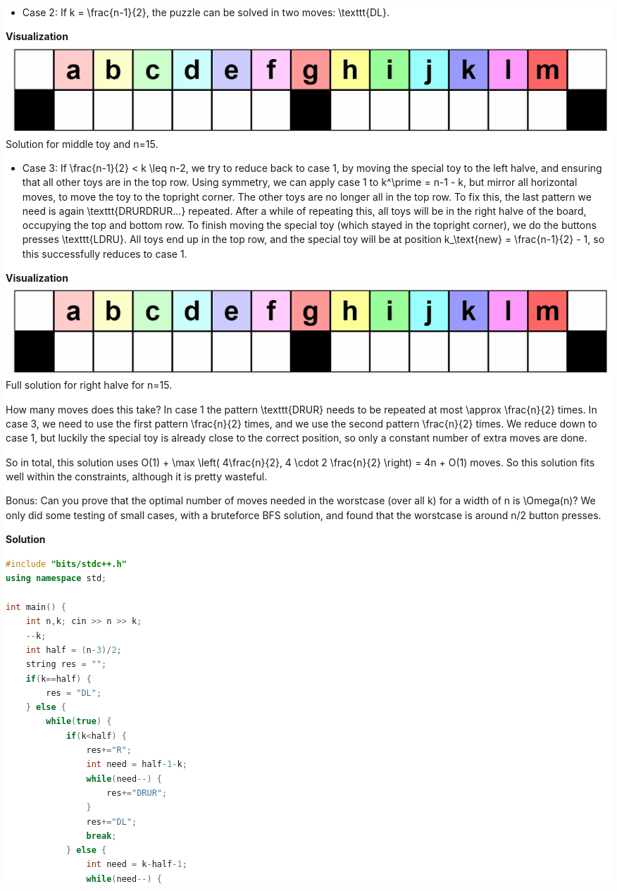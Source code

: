  * Case 2: If k = \frac{n-1}{2}, the puzzle can be solved in two moves: \texttt{DL}.

 **Visualization**![ ](images/e5ca9bc17aa7ebb6a1e5ad69053b62ba3ee76ee8.png) Solution for middle toy and n=15.

 * Case 3: If \frac{n-1}{2} < k \leq n-2, we try to reduce back to case 1, by moving the special toy to the left halve, and ensuring that all other toys are in the top row. Using symmetry, we can apply case 1 to k^\prime = n-1 - k, but mirror all horizontal moves, to move the toy to the topright corner. The other toys are no longer all in the top row. To fix this, the last pattern we need is again \texttt{DRURDRUR...} repeated. After a while of repeating this, all toys will be in the right halve of the board, occupying the top and bottom row. To finish moving the special toy (which stayed in the topright corner), we do the buttons presses \texttt{LDRU}. All toys end up in the top row, and the special toy will be at position k_\text{new} = \frac{n-1}{2} - 1, so this successfully reduces to case 1.

 **Visualization**![ ](images/9406f83399af41cee39133567e570a93ea65c63d.png) Full solution for right halve for n=15.

How many moves does this take? In case 1 the pattern \texttt{DRUR} needs to be repeated at most \approx \frac{n}{2} times. In case 3, we need to use the first pattern \frac{n}{2} times, and we use the second pattern \frac{n}{2} times. We reduce down to case 1, but luckily the special toy is already close to the correct position, so only a constant number of extra moves are done.

So in total, this solution uses O(1) + \max \left( 4\frac{n}{2}, 4 \cdot 2 \frac{n}{2} \right) = 4n + O(1) moves. So this solution fits well within the constraints, although it is pretty wasteful.

Bonus: Can you prove that the optimal number of moves needed in the worstcase (over all k) for a width of n is \Omega(n)? We only did some testing of small cases, with a bruteforce BFS solution, and found that the worstcase is around n/2 button presses.

 **Solution**
```cpp
#include "bits/stdc++.h"
using namespace std;

int main() {
    int n,k; cin >> n >> k;
    --k;
    int half = (n-3)/2;
    string res = "";
    if(k==half) {
        res = "DL";
    } else {
        while(true) {
            if(k<half) {
                res+="R";
                int need = half-1-k;
                while(need--) {
                    res+="DRUR";
                }
                res+="DL";
                break;
            } else {
                int need = k-half-1;
                while(need--) {
```